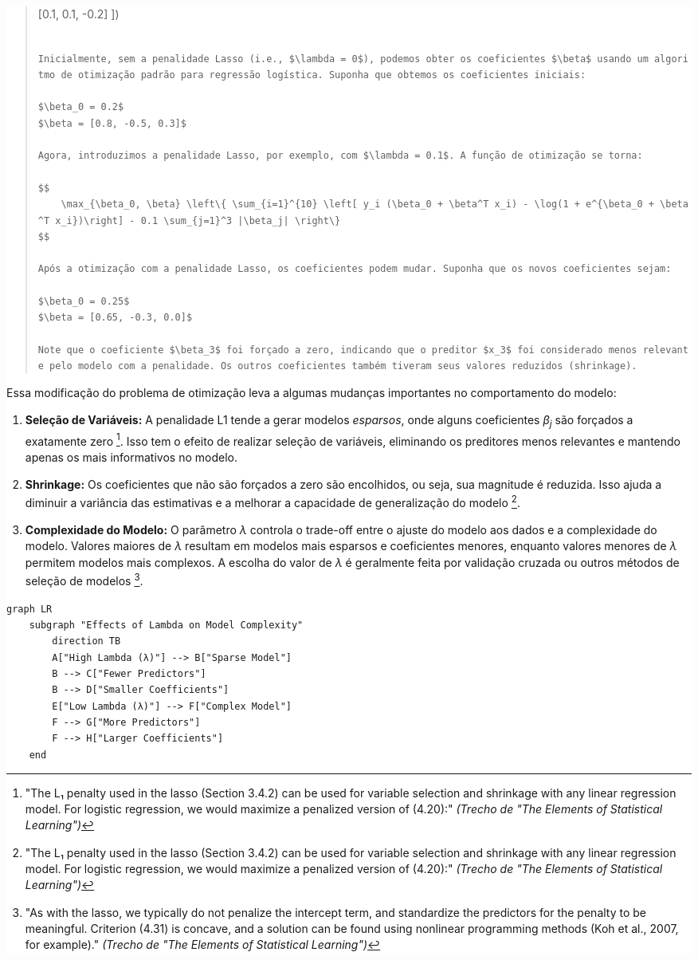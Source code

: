 >    [0.1, 0.1, -0.2]
> ])
> ```
>
> Inicialmente, sem a penalidade Lasso (i.e., $\lambda = 0$), podemos obter os coeficientes $\beta$ usando um algoritmo de otimização padrão para regressão logística. Suponha que obtemos os coeficientes iniciais:
>
> $\beta_0 = 0.2$
> $\beta = [0.8, -0.5, 0.3]$
>
> Agora, introduzimos a penalidade Lasso, por exemplo, com $\lambda = 0.1$. A função de otimização se torna:
>
> $$
>     \max_{\beta_0, \beta} \left\{ \sum_{i=1}^{10} \left[ y_i (\beta_0 + \beta^T x_i) - \log(1 + e^{\beta_0 + \beta^T x_i})\right] - 0.1 \sum_{j=1}^3 |\beta_j| \right\}
> $$
>
> Após a otimização com a penalidade Lasso, os coeficientes podem mudar. Suponha que os novos coeficientes sejam:
>
> $\beta_0 = 0.25$
> $\beta = [0.65, -0.3, 0.0]$
>
> Note que o coeficiente $\beta_3$ foi forçado a zero, indicando que o preditor $x_3$ foi considerado menos relevante pelo modelo com a penalidade. Os outros coeficientes também tiveram seus valores reduzidos (shrinkage).

Essa modificação do problema de otimização leva a algumas mudanças importantes no comportamento do modelo:

1.  **Seleção de Variáveis:** A penalidade L1 tende a gerar modelos *esparsos*, onde alguns coeficientes $\beta_j$ são forçados a exatamente zero [^4.4.4]. Isso tem o efeito de realizar seleção de variáveis, eliminando os preditores menos relevantes e mantendo apenas os mais informativos no modelo.

2.  **Shrinkage:** Os coeficientes que não são forçados a zero são encolhidos, ou seja, sua magnitude é reduzida. Isso ajuda a diminuir a variância das estimativas e a melhorar a capacidade de generalização do modelo [^4.4.4].

3.  **Complexidade do Modelo:** O parâmetro $\lambda$ controla o trade-off entre o ajuste do modelo aos dados e a complexidade do modelo. Valores maiores de $\lambda$ resultam em modelos mais esparsos e coeficientes menores, enquanto valores menores de $\lambda$ permitem modelos mais complexos. A escolha do valor de $\lambda$ é geralmente feita por validação cruzada ou outros métodos de seleção de modelos [^4.4.5].

```mermaid
graph LR
    subgraph "Effects of Lambda on Model Complexity"
        direction TB
        A["High Lambda (λ)"] --> B["Sparse Model"]
        B --> C["Fewer Predictors"]
        B --> D["Smaller Coefficients"]
        E["Low Lambda (λ)"] --> F["Complex Model"]
        F --> G["More Predictors"]
        F --> H["Larger Coefficients"]
    end
```


[^4.1]: "In this chapter we revisit the classification problem and focus on linear methods for classification. Since our predictor G(x) takes values in a discrete set G, we can always divide the input space into a collection of regions labeled according to the classification. We saw in Chapter 2 that the boundaries of these regions can be rough or smooth, depending on the prediction function. For an important class of procedures, these decision boundaries are linear; this is what we will mean by linear methods for classification." *(Trecho de "The Elements of Statistical Learning")*
[^4.3]: "Linear discriminant analysis (LDA) arises in the special case when we assume that the classes have a common covariance matrix Σk = ∑. In comparing two classes k and l, it is sufficient to look at the log-ratio, and we see that" *(Trecho de "The Elements of Statistical Learning")*
[^4.4]: "The logistic regression model arises from the desire to model the posterior probabilities of the K classes via linear functions in x, while at the same time ensuring that they sum to one and remain in [0,1]." *(Trecho de "The Elements of Statistical Learning")*
[^4.4.1]: "Logistic regression models are usually fit by maximum likelihood, using the conditional likelihood of G given X. Since Pr(G|X) completely specifies the conditional distribution, the multinomial distribution is appropriate. The log-likelihood for N observations is" *(Trecho de "The Elements of Statistical Learning")*
[^4.4.4]:  "The L₁ penalty used in the lasso (Section 3.4.2) can be used for variable selection and shrinkage with any linear regression model. For logistic regression, we would maximize a penalized version of (4.20):" *(Trecho de "The Elements of Statistical Learning")*
[^4.4.5]: "As with the lasso, we typically do not penalize the intercept term, and standardize the predictors for the penalty to be meaningful. Criterion (4.31) is concave, and a solution can be found using nonlinear programming methods (Koh et al., 2007, for example)." *(Trecho de "The Elements of Statistical Learning")*